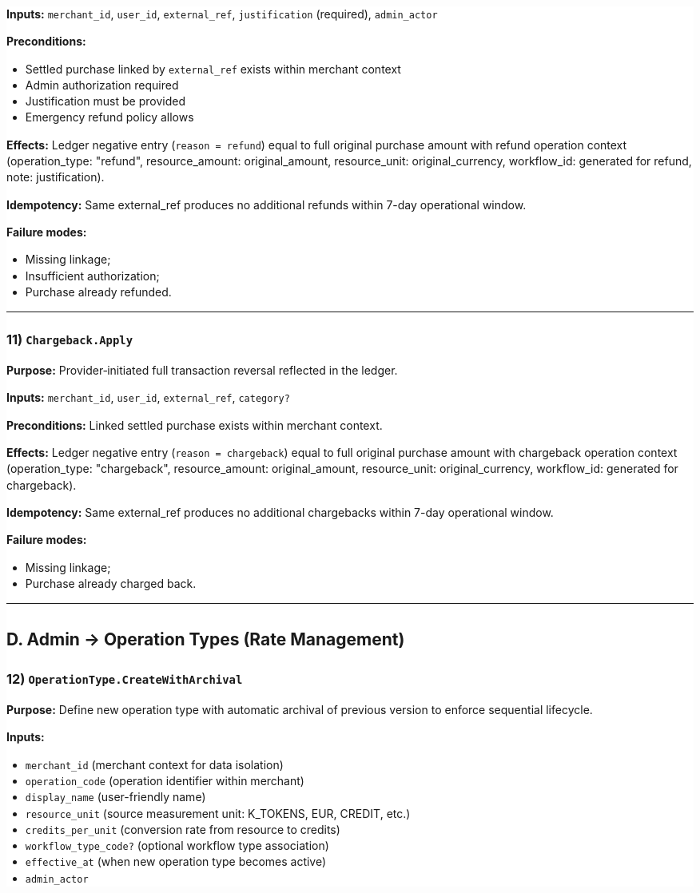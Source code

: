 **Inputs:** `merchant_id`, `user_id`, `external_ref`, `justification` (required), `admin_actor`

**Preconditions:** 
- Settled purchase linked by `external_ref` exists within merchant context
- Admin authorization required
- Justification must be provided
- Emergency refund policy allows

**Effects:** Ledger negative entry (`reason = refund`) equal to full original purchase amount with refund operation context (operation_type: "refund", resource_amount: original_amount, resource_unit: original_currency, workflow_id: generated for refund, note: justification).

**Idempotency:** Same external_ref produces no additional refunds within 7-day operational window.

**Failure modes:** 
- Missing linkage; 
- Insufficient authorization; 
- Purchase already refunded.

---

### 11) `Chargeback.Apply`
**Purpose:** Provider‑initiated full transaction reversal reflected in the ledger.

**Inputs:** `merchant_id`, `user_id`, `external_ref`, `category?`

**Preconditions:** Linked settled purchase exists within merchant context.

**Effects:** Ledger negative entry (`reason = chargeback`) equal to full original purchase amount with chargeback operation context (operation_type: "chargeback", resource_amount: original_amount, resource_unit: original_currency, workflow_id: generated for chargeback).

**Idempotency:** Same external_ref produces no additional chargebacks within 7-day operational window.

**Failure modes:** 
- Missing linkage; 
- Purchase already charged back.

---

## D. Admin → Operation Types (Rate Management)

### 12) `OperationType.CreateWithArchival`
**Purpose:** Define new operation type with automatic archival of previous version to enforce sequential lifecycle.

**Inputs:** 
- `merchant_id` (merchant context for data isolation)
- `operation_code` (operation identifier within merchant)
- `display_name` (user-friendly name)
- `resource_unit` (source measurement unit: K_TOKENS, EUR, CREDIT, etc.)
- `credits_per_unit` (conversion rate from resource to credits)
- `workflow_type_code?` (optional workflow type association)
- `effective_at` (when new operation type becomes active)
- `admin_actor`
